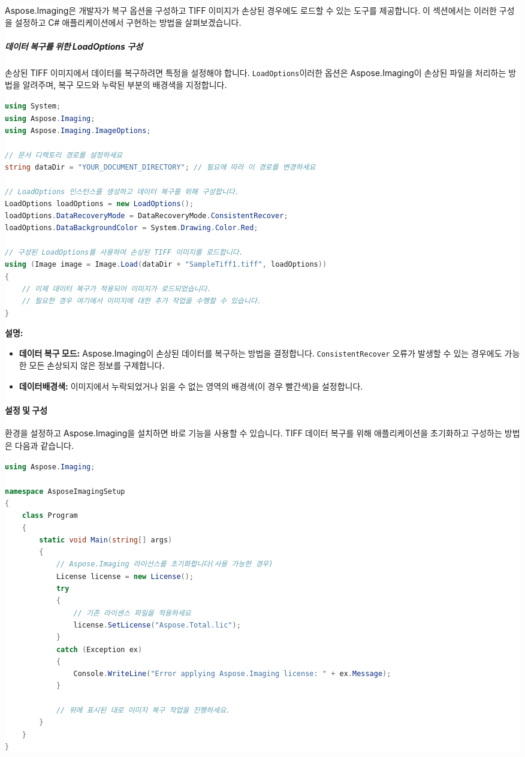 Aspose.Imaging은 개발자가 복구 옵션을 구성하고 TIFF 이미지가 손상된 경우에도 로드할 수 있는 도구를 제공합니다. 이 섹션에서는 이러한 구성을 설정하고 C# 애플리케이션에서 구현하는 방법을 살펴보겠습니다.

##### 데이터 복구를 위한 LoadOptions 구성

손상된 TIFF 이미지에서 데이터를 복구하려면 특정을 설정해야 합니다. `LoadOptions`이러한 옵션은 Aspose.Imaging이 손상된 파일을 처리하는 방법을 알려주며, 복구 모드와 누락된 부분의 배경색을 지정합니다.

```csharp
using System;
using Aspose.Imaging;
using Aspose.Imaging.ImageOptions;

// 문서 디렉토리 경로를 설정하세요
string dataDir = "YOUR_DOCUMENT_DIRECTORY"; // 필요에 따라 이 경로를 변경하세요

// LoadOptions 인스턴스를 생성하고 데이터 복구를 위해 구성합니다.
LoadOptions loadOptions = new LoadOptions();
loadOptions.DataRecoveryMode = DataRecoveryMode.ConsistentRecover;
loadOptions.DataBackgroundColor = System.Drawing.Color.Red;

// 구성된 LoadOptions를 사용하여 손상된 TIFF 이미지를 로드합니다.
using (Image image = Image.Load(dataDir + "SampleTiff1.tiff", loadOptions))
{
    // 이제 데이터 복구가 적용되어 이미지가 로드되었습니다.
    // 필요한 경우 여기에서 이미지에 대한 추가 작업을 수행할 수 있습니다.
}
```

**설명:**
- **데이터 복구 모드:** Aspose.Imaging이 손상된 데이터를 복구하는 방법을 결정합니다. `ConsistentRecover` 오류가 발생할 수 있는 경우에도 가능한 모든 손상되지 않은 정보를 구제합니다.
  
- **데이터배경색:** 이미지에서 누락되었거나 읽을 수 없는 영역의 배경색(이 경우 빨간색)을 설정합니다.

#### 설정 및 구성

환경을 설정하고 Aspose.Imaging을 설치하면 바로 기능을 사용할 수 있습니다. TIFF 데이터 복구를 위해 애플리케이션을 초기화하고 구성하는 방법은 다음과 같습니다.

```csharp
using Aspose.Imaging;

namespace AsposeImagingSetup
{
    class Program
    {
        static void Main(string[] args)
        {
            // Aspose.Imaging 라이선스를 초기화합니다(사용 가능한 경우)
            License license = new License();
            try
            {
                // 기존 라이센스 파일을 적용하세요
                license.SetLicense("Aspose.Total.lic");
            }
            catch (Exception ex)
            {
                Console.WriteLine("Error applying Aspose.Imaging license: " + ex.Message);
            }

            // 위에 표시된 대로 이미지 복구 작업을 진행하세요.
        }
    }
}
```
